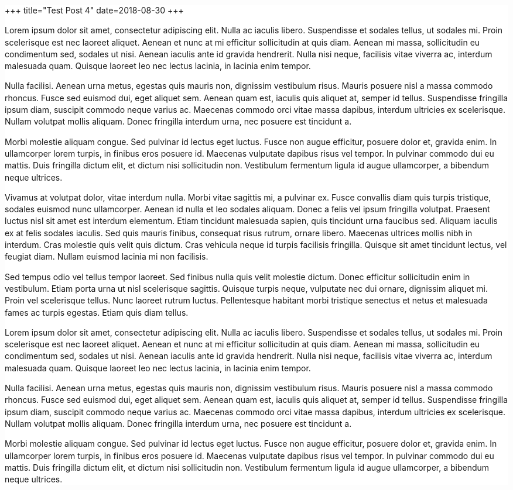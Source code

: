 +++
title="Test Post 4"
date=2018-08-30
+++

Lorem ipsum dolor sit amet, consectetur adipiscing elit. Nulla ac iaculis libero. Suspendisse et sodales tellus, ut sodales mi. Proin scelerisque est nec laoreet aliquet. Aenean et nunc at mi efficitur sollicitudin at quis diam. Aenean mi massa, sollicitudin eu condimentum sed, sodales ut nisi. Aenean iaculis ante id gravida hendrerit. Nulla nisi neque, facilisis vitae viverra ac, interdum malesuada quam. Quisque laoreet leo nec lectus lacinia, in lacinia enim tempor.

Nulla facilisi. Aenean urna metus, egestas quis mauris non, dignissim vestibulum risus. Mauris posuere nisl a massa commodo rhoncus. Fusce sed euismod dui, eget aliquet sem. Aenean quam est, iaculis quis aliquet at, semper id tellus. Suspendisse fringilla ipsum diam, suscipit commodo neque varius ac. Maecenas commodo orci vitae massa dapibus, interdum ultricies ex scelerisque. Nullam volutpat mollis aliquam. Donec fringilla interdum urna, nec posuere est tincidunt a.

Morbi molestie aliquam congue. Sed pulvinar id lectus eget luctus. Fusce non augue efficitur, posuere dolor et, gravida enim. In ullamcorper lorem turpis, in finibus eros posuere id. Maecenas vulputate dapibus risus vel tempor. In pulvinar commodo dui eu mattis. Duis fringilla dictum elit, et dictum nisi sollicitudin non. Vestibulum fermentum ligula id augue ullamcorper, a bibendum neque ultrices.

Vivamus at volutpat dolor, vitae interdum nulla. Morbi vitae sagittis mi, a pulvinar ex. Fusce convallis diam quis turpis tristique, sodales euismod nunc ullamcorper. Aenean id nulla et leo sodales aliquam. Donec a felis vel ipsum fringilla volutpat. Praesent luctus nisl sit amet est interdum elementum. Etiam tincidunt malesuada sapien, quis tincidunt urna faucibus sed. Aliquam iaculis ex at felis sodales iaculis. Sed quis mauris finibus, consequat risus rutrum, ornare libero. Maecenas ultrices mollis nibh in interdum. Cras molestie quis velit quis dictum. Cras vehicula neque id turpis facilisis fringilla. Quisque sit amet tincidunt lectus, vel feugiat diam. Nullam euismod lacinia mi non facilisis.

Sed tempus odio vel tellus tempor laoreet. Sed finibus nulla quis velit molestie dictum. Donec efficitur sollicitudin enim in vestibulum. Etiam porta urna ut nisl scelerisque sagittis. Quisque turpis neque, vulputate nec dui ornare, dignissim aliquet mi. Proin vel scelerisque tellus. Nunc laoreet rutrum luctus. Pellentesque habitant morbi tristique senectus et netus et malesuada fames ac turpis egestas. Etiam quis diam tellus.

Lorem ipsum dolor sit amet, consectetur adipiscing elit. Nulla ac iaculis libero. Suspendisse et sodales tellus, ut sodales mi. Proin scelerisque est nec laoreet aliquet. Aenean et nunc at mi efficitur sollicitudin at quis diam. Aenean mi massa, sollicitudin eu condimentum sed, sodales ut nisi. Aenean iaculis ante id gravida hendrerit. Nulla nisi neque, facilisis vitae viverra ac, interdum malesuada quam. Quisque laoreet leo nec lectus lacinia, in lacinia enim tempor.

Nulla facilisi. Aenean urna metus, egestas quis mauris non, dignissim vestibulum risus. Mauris posuere nisl a massa commodo rhoncus. Fusce sed euismod dui, eget aliquet sem. Aenean quam est, iaculis quis aliquet at, semper id tellus. Suspendisse fringilla ipsum diam, suscipit commodo neque varius ac. Maecenas commodo orci vitae massa dapibus, interdum ultricies ex scelerisque. Nullam volutpat mollis aliquam. Donec fringilla interdum urna, nec posuere est tincidunt a.

Morbi molestie aliquam congue. Sed pulvinar id lectus eget luctus. Fusce non augue efficitur, posuere dolor et, gravida enim. In ullamcorper lorem turpis, in finibus eros posuere id. Maecenas vulputate dapibus risus vel tempor. In pulvinar commodo dui eu mattis. Duis fringilla dictum elit, et dictum nisi sollicitudin non. Vestibulum fermentum ligula id augue ullamcorper, a bibendum neque ultrices.
